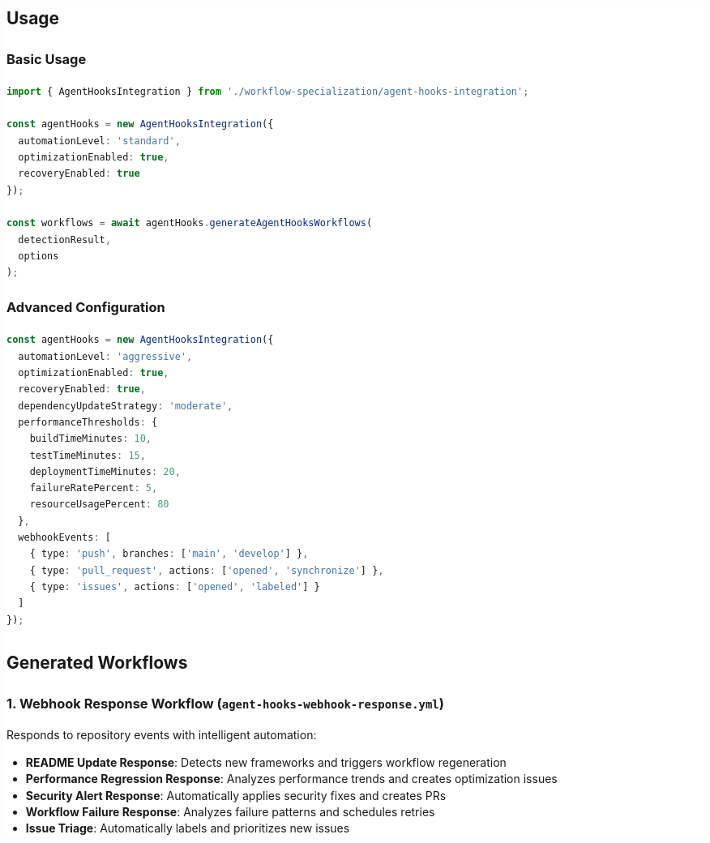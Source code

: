 ## Usage

### Basic Usage

```typescript
import { AgentHooksIntegration } from './workflow-specialization/agent-hooks-integration';

const agentHooks = new AgentHooksIntegration({
  automationLevel: 'standard',
  optimizationEnabled: true,
  recoveryEnabled: true
});

const workflows = await agentHooks.generateAgentHooksWorkflows(
  detectionResult,
  options
);
```

### Advanced Configuration

```typescript
const agentHooks = new AgentHooksIntegration({
  automationLevel: 'aggressive',
  optimizationEnabled: true,
  recoveryEnabled: true,
  dependencyUpdateStrategy: 'moderate',
  performanceThresholds: {
    buildTimeMinutes: 10,
    testTimeMinutes: 15,
    deploymentTimeMinutes: 20,
    failureRatePercent: 5,
    resourceUsagePercent: 80
  },
  webhookEvents: [
    { type: 'push', branches: ['main', 'develop'] },
    { type: 'pull_request', actions: ['opened', 'synchronize'] },
    { type: 'issues', actions: ['opened', 'labeled'] }
  ]
});
```

## Generated Workflows

### 1. Webhook Response Workflow (`agent-hooks-webhook-response.yml`)

Responds to repository events with intelligent automation:

- **README Update Response**: Detects new frameworks and triggers workflow regeneration
- **Performance Regression Response**: Analyzes performance trends and creates optimization issues
- **Security Alert Response**: Automatically applies security fixes and creates PRs
- **Workflow Failure Response**: Analyzes failure patterns and schedules retries
- **Issue Triage**: Automatically labels and prioritizes new issues
